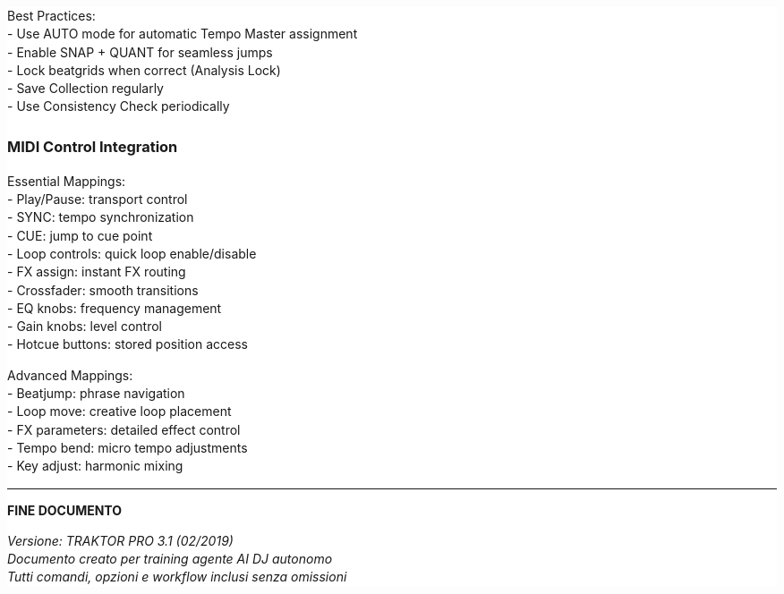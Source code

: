 Best Practices:  
\- Use AUTO mode for automatic Tempo Master assignment  
\- Enable SNAP \+ QUANT for seamless jumps  
\- Lock beatgrids when correct (Analysis Lock)  
\- Save Collection regularly  
\- Use Consistency Check periodically

### **MIDI Control Integration**

Essential Mappings:  
\- Play/Pause: transport control  
\- SYNC: tempo synchronization  
\- CUE: jump to cue point  
\- Loop controls: quick loop enable/disable  
\- FX assign: instant FX routing  
\- Crossfader: smooth transitions  
\- EQ knobs: frequency management  
\- Gain knobs: level control  
\- Hotcue buttons: stored position access

Advanced Mappings:  
\- Beatjump: phrase navigation  
\- Loop move: creative loop placement  
\- FX parameters: detailed effect control  
\- Tempo bend: micro tempo adjustments  
\- Key adjust: harmonic mixing

---

**FINE DOCUMENTO**

*Versione: TRAKTOR PRO 3.1 (02/2019)*  
 *Documento creato per training agente AI DJ autonomo*  
 *Tutti comandi, opzioni e workflow inclusi senza omissioni*


